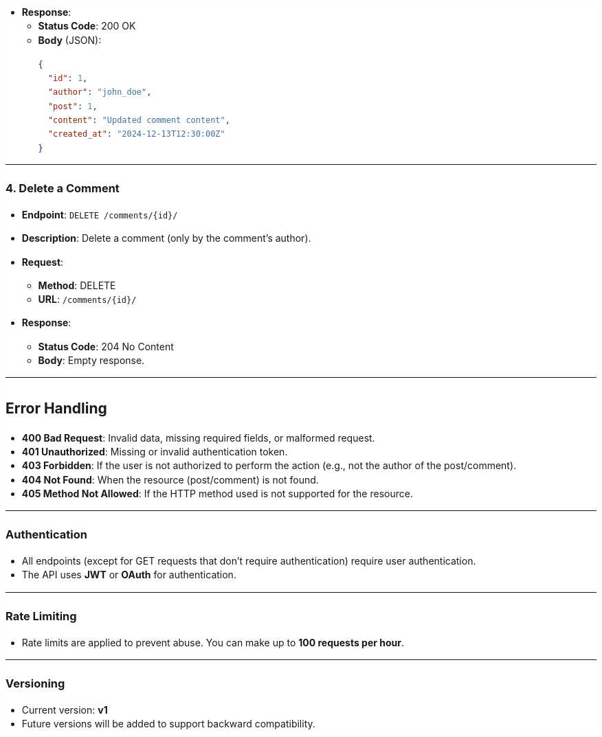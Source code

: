 - **Response**:
  - **Status Code**: 200 OK
  - **Body** (JSON):
    ```json
    {
      "id": 1,
      "author": "john_doe",
      "post": 1,
      "content": "Updated comment content",
      "created_at": "2024-12-13T12:30:00Z"
    }
    ```

---

### 4. **Delete a Comment**
- **Endpoint**: `DELETE /comments/{id}/`
- **Description**: Delete a comment (only by the comment’s author).
- **Request**:
  - **Method**: DELETE
  - **URL**: `/comments/{id}/`
  
- **Response**:
  - **Status Code**: 204 No Content
  - **Body**: Empty response.

---

## **Error Handling**

- **400 Bad Request**: Invalid data, missing required fields, or malformed request.
- **401 Unauthorized**: Missing or invalid authentication token.
- **403 Forbidden**: If the user is not authorized to perform the action (e.g., not the author of the post/comment).
- **404 Not Found**: When the resource (post/comment) is not found.
- **405 Method Not Allowed**: If the HTTP method used is not supported for the resource.

---

### **Authentication**
- All endpoints (except for GET requests that don’t require authentication) require user authentication.
- The API uses **JWT** or **OAuth** for authentication.

---

### **Rate Limiting**
- Rate limits are applied to prevent abuse. You can make up to **100 requests per hour**.

---

### **Versioning**
- Current version: **v1**
- Future versions will be added to support backward compatibility.
